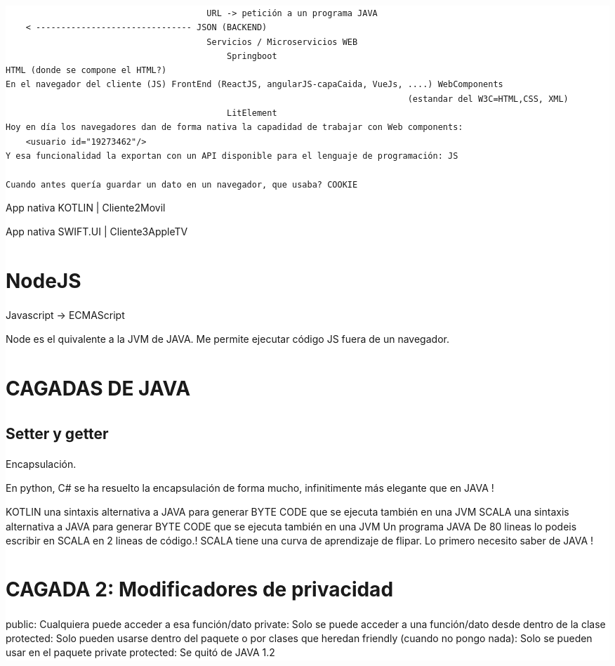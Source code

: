                                             
                                            URL -> petición a un programa JAVA
        < ------------------------------- JSON (BACKEND)
                                            Servicios / Microservicios WEB
                                                Springboot
    HTML (donde se compone el HTML?)
    En el navegador del cliente (JS) FrontEnd (ReactJS, angularJS-capaCaida, VueJs, ....) WebComponents 
                                                                                    (estandar del W3C=HTML,CSS, XML)
                                                LitElement
    Hoy en día los navegadores dan de forma nativa la capadidad de trabajar con Web components:
        <usuario id="19273462"/>
    Y esa funcionalidad la exportan con un API disponible para el lenguaje de programación: JS
    
    Cuando antes quería guardar un dato en un navegador, que usaba? COOKIE
    
App nativa KOTLIN
   |
Cliente2Movil

App nativa  SWIFT.UI
    |
Cliente3AppleTV


# NodeJS

Javascript -> ECMAScript

Node es el quivalente a la JVM de JAVA.
Me permite ejecutar código JS fuera de un navegador.

# CAGADAS DE JAVA

## Setter y getter

Encapsulación.

En python, C# se ha resuelto la encapsulación de forma mucho, infinitimente más elegante que en JAVA !


KOTLIN una sintaxis alternativa a JAVA para generar BYTE CODE que se ejecuta también en una JVM
SCALA  una sintaxis alternativa a JAVA para generar BYTE CODE que se ejecuta también en una JVM
Un programa JAVA De 80 lineas lo podeis escribir en SCALA en 2 lineas de código.!
SCALA tiene una curva de aprendizaje de flipar. Lo primero necesito saber de JAVA !

# CAGADA 2: Modificadores de privacidad

public:                             Cualquiera puede acceder a esa función/dato
private:                            Solo se puede acceder a una función/dato desde dentro de la clase
protected:                          Solo pueden usarse dentro del paquete o por clases que heredan
friendly (cuando no pongo nada):    Solo se pueden usar en el paquete
private protected:                  Se quitó de JAVA 1.2
